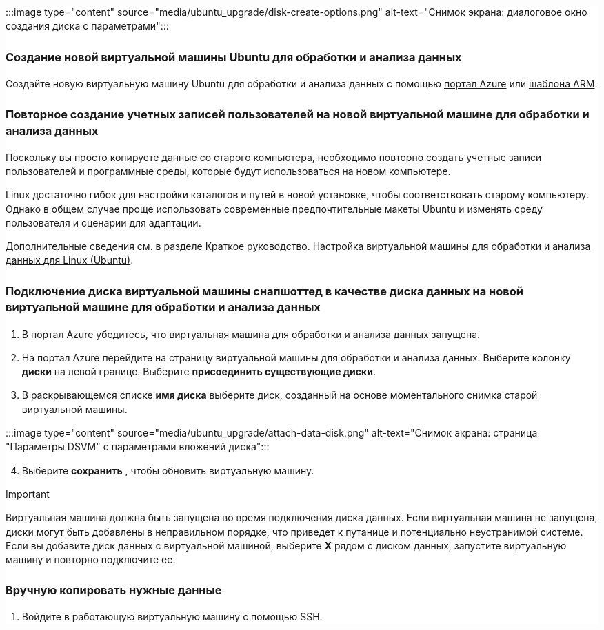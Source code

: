 :::image type="content" source="media/ubuntu_upgrade/disk-create-options.png" alt-text="Снимок экрана: диалоговое окно создания диска с параметрами":::

### <a name="create-a-new-ubuntu-data-science-virtual-machine"></a>Создание новой виртуальной машины Ubuntu для обработки и анализа данных

Создайте новую виртуальную машину Ubuntu для обработки и анализа данных с помощью [портал Azure](https://portal.azure.com) или [шаблона ARM](./dsvm-tutorial-resource-manager.md). 

### <a name="recreate-user-accounts-on-your-new-data-science-virtual-machine"></a>Повторное создание учетных записей пользователей на новой виртуальной машине для обработки и анализа данных

Поскольку вы просто копируете данные со старого компьютера, необходимо повторно создать учетные записи пользователей и программные среды, которые будут использоваться на новом компьютере.

Linux достаточно гибок для настройки каталогов и путей в новой установке, чтобы соответствовать старому компьютеру. Однако в общем случае проще использовать современные предпочтительные макеты Ubuntu и изменять среду пользователя и сценарии для адаптации.

Дополнительные сведения см. [в разделе Краткое руководство. Настройка виртуальной машины для обработки и анализа данных для Linux (Ubuntu)](./dsvm-ubuntu-intro.md).

### <a name="mount-the-disk-of-the-snapshotted-vm-as-a-data-disk-on-your-new-data-science-virtual-machine"></a>Подключение диска виртуальной машины снапшоттед в качестве диска данных на новой виртуальной машине для обработки и анализа данных

1. В портал Azure убедитесь, что виртуальная машина для обработки и анализа данных запущена.

2. На портал Azure перейдите на страницу виртуальной машины для обработки и анализа данных. Выберите колонку **диски** на левой границе. Выберите **присоединить существующие диски**.

3. В раскрывающемся списке **имя диска** выберите диск, созданный на основе моментального снимка старой виртуальной машины.

:::image type="content" source="media/ubuntu_upgrade/attach-data-disk.png" alt-text="Снимок экрана: страница &quot;Параметры DSVM&quot; с параметрами вложений диска":::

4. Выберите **сохранить** , чтобы обновить виртуальную машину.

> [!Important]
> Виртуальная машина должна быть запущена во время подключения диска данных. Если виртуальная машина не запущена, диски могут быть добавлены в неправильном порядке, что приведет к путанице и потенциально неустранимой системе. Если вы добавите диск данных с виртуальной машиной, выберите **X** рядом с диском данных, запустите виртуальную машину и повторно подключите ее.

### <a name="manually-copy-the-wanted-data"></a>Вручную копировать нужные данные 

1. Войдите в работающую виртуальную машину с помощью SSH.
